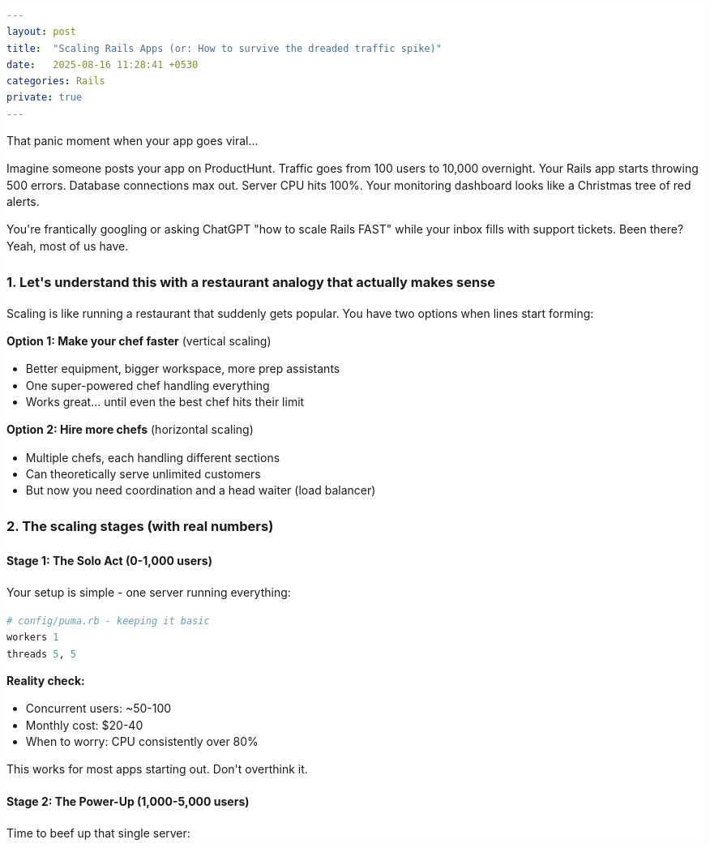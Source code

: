 ```yaml
---
layout: post
title:  "Scaling Rails Apps (or: How to survive the dreaded traffic spike)"
date:   2025-08-16 11:28:41 +0530
categories: Rails
private: true
---
```


That panic moment when your app goes viral...

Imagine someone posts your app on ProductHunt. Traffic goes from 100 users to 10,000 overnight. Your Rails app starts throwing 500 errors. Database connections max out. Server CPU hits 100%. Your monitoring dashboard looks like a Christmas tree of red alerts.

You're frantically googling or asking ChatGPT "how to scale Rails FAST" while your inbox fills with support tickets. Been there? Yeah, most of us have.

### **1.** Let's understand this with a restaurant analogy that actually makes sense

Scaling is like running a restaurant that suddenly gets popular. You have two options when lines start forming:

**Option 1: Make your chef faster** (vertical scaling)
- Better equipment, bigger workspace, more prep assistants
- One super-powered chef handling everything
- Works great... until even the best chef hits their limit

**Option 2: Hire more chefs** (horizontal scaling)
- Multiple chefs, each handling different sections
- Can theoretically serve unlimited customers
- But now you need coordination and a head waiter (load balancer)

### **2.** The scaling stages (with real numbers)

#### Stage 1: The Solo Act (0-1,000 users)
Your setup is simple - one server running everything:

```ruby
# config/puma.rb - keeping it basic
workers 1
threads 5, 5
```

**Reality check:**
- Concurrent users: ~50-100
- Monthly cost: $20-40
- When to worry: CPU consistently over 80%

This works for most apps starting out. Don't overthink it.

#### Stage 2: The Power-Up (1,000-5,000 users)
Time to beef up that single server:
